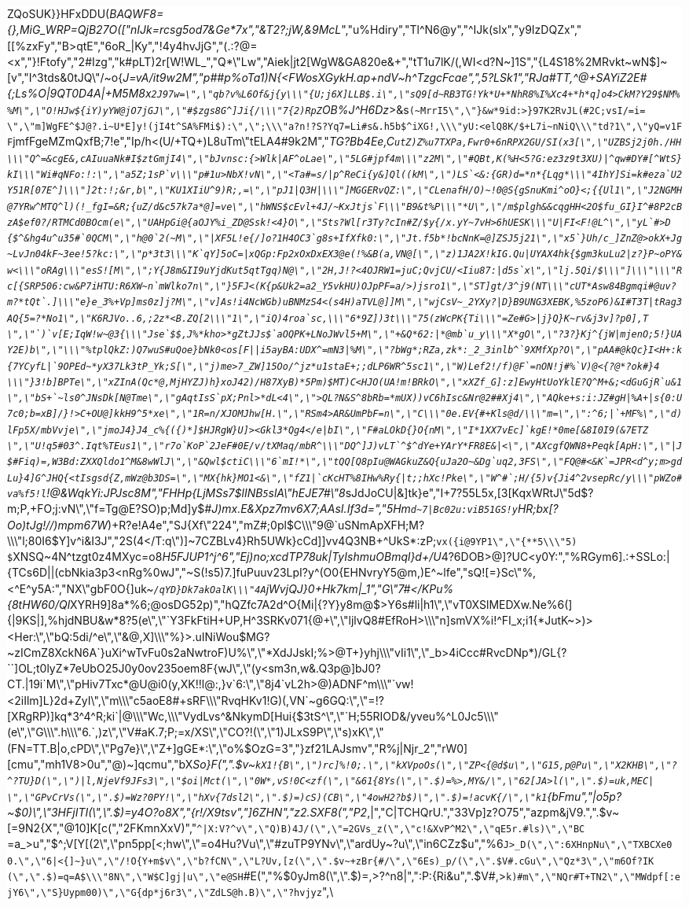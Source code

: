 ZQoSUK}}HFxDDU(_BAQWF8={},MiG_WRP=QjB27O([\"nIJk=rcsg5od7&Ge*7x\",\"&T2?;jW,&9McL_\",\"u%Hdiry\",\"Tl^N6@y\",\"^IJk(slx\",\"y9IzDQZx\",\"[[%zxFy\",\"B>qtE\",\"6oR_|Ky\",\"!4y4hvJjG\",\"(.:?@=<x\",\"}!Ftofy\",\"2#Izg\",\"k#pLT)2r[W!WL_\",\"Q*\\\"Lw\",\"Aiek|jt2[WgW&GA820e&+\",\"tT1u7lK/(,WI<d?N~]1S\",\"{L4S18%2MRvkt~wN$]~[v\",\"I^3tds&0tJQ\\\"/~o{*J=vA/*it9w2M\",\"p##p%oTa1)N{<FWosXGykH.ap+ndV~h*^TzgcFcae\",\",5?LSk1\",\"RJa#TT,^@+SAYiZ2E#{;Ls%O|9QT0D4A|+M5M8x`2J97w=\",\"qb?v%L6Of&j{y\\\"{U;j6X]LLB$.i\",\"sQ9[d~RB3TG!Yk*U+*NhR8%I%Xc4+*h*q]o4>CkM?Y29$NM%%M\",\"O!HJw${iY)yYW@jO7jGJ\",\"#$zgs8G^]Ji{/\\\"7{2)RpZ`OB%J^H6Dz*>&s`(~MrrI5\",\"}&w*9id:>}97K2RvJL(#2C;vsI/=i=\",\"m]WgFE^$J@?.i~U*E]y!(jI4t^SA%FMi$):\",\";\\\"a?n!?S?Yq7=Li#s&.h5b$^iXG!,\\\"yU:<elQ8K/$+L7i~nNiQ\\\"td?1\",\"yQ=v1FF`jmfFgeMZmQxfB;7!e\",\"Ip/h<(U/+TQ+)L8uTm\\\"tELA4#9k2M\",\"*TG?Bb4Ee,C``utZ)Z%u7TXPa,Fwr0+6nRPX2GU/SI(x3[\",\"UZBSj2j0h./HH\\\"Q^=&cgE&,cAIuuaNk#I$ztGmjI4\",\"bJvnsc:{>Wlk|AF^oLae\",\"5LG#jpf4m\\\"z2M\",\"#QBt,K(%H<5?G:ez3z9t3XU)|^qw#DY#[^WtS}kI\\\"Wi#qNFo:!:\",\"a5Z;1sP`v\\\"p#1u>NbX!vN\",\"<Ta#=s/|p^ReCi{y&]Ql((kM\",\")LS`<&:{GR)d=*n*{Lqg*\\\"4IhY]Si=k#eza`U2Y51R[07E^]\\\"]2t:!;&r,b\",\"KU1XIiU^9)R;,=\",\"pJ1|Q3H|\\\"]MGGERvQZ:\",\"CLenafH/O)~!0@S{gSnuKmi^oO}<;{{Ul1\",\"J2NGMH@7YRw^MTQ^l)(!_fgI=&R;{uZ/d&c57k7a*@]=ve\",\"hWNS$cEvl+4J/~KxJtjs`F\\\"B9&t%P\\\"*U\",\"/m$plgh&&cqgHH<2O$fu_GI}I^#8P2cBzA$ef0?/RTMCd0BOcm(e\",\"UAHpGi@{aOJY%i_ZD@Ssk!<4}O\",\"Sts?Wl[r3Ty?cIn#Z/$y{/x.yY~7vH>6hUESK\\\"U|FI<F!@L^\",\"yL`#>D{$^&hg4u^u35#`0QCM\",\"h@0`2(~M\",\"|XF5L!e{/]o?1H4OC3`g8s+IfXfk0:\",\"Jt.f5b*!bcNnK=@]ZSJ5j21\",\"x5`}Uh/c_]ZnZ@>okX+Jg~LvJn04kF~3ee!5?kc:\",\"p*3t3\\\"K`qY]5oC=|xQGp:Fp2xOxDxEX3@e(!%&B(a,VN@[\",\"z)1JA2X!kIG.Qu|UYAX4hk{$gm3kuLu2|z?}P~oPY&w<\\\"oRAg\\\"esS![M\",\";Y{J8m&II9uYjdKut5qtTgq)N@\",\"2H,J!?<4OJRW1=juC;QvjCU/<Iiu87:|d5s`x\",\"lj.5Qi/$\\\"]\\\"\\\"Rc[{SRP506:cw&P7iHTU:R6XW~n`mWlko7n\",\"}5FJ<(K{p&Uk2=a2_Y5vkHU)OJpPF=a/>)jsro1\",\"ST]gt/3^j9(NT\\\"cUT*Asw84Bgmqi#@uv?m?*tQt`.]\\\"e}e_3%+Vp]ms0z]j?M\",\"v]As!i4NcWGb)uBNMzS4<(s4H)aTVL@]]M\",\"wjCsV~_2YXy?|D}B9UNG3XEBK,%5zoP6)&I#T3T|tRag3AQ{5=?*No1\",\"K6RJVo..6,;2z*<B.ZQ[2\\\"1\",\"iQ)4roa`sc,\\\"6*9Z])3t\\\"75(zWcPK{Ti\\\"=Ze#G>|j}Q}K~rv&j3v]?p0],T\",\"`)`v[E;IqW!w~@3{\\\"Jse`$$,J%*kho>*gZtJJs$`aOQPK+LNoJWvl5+M\",\"+&Q*62:|*@mb`u_y\\\"X*gO\",\"?3?}Kj^{jW|mjenO;5!}UAY2E)b\",\"\\\"%tplQkZ:)Q7wuS#uQoe}bNk0<os[F||i5ayBA:UDX^=mN3|%M\",\"?bWg*;RZa,zk*:_2_3inlb^`9XMfXp?O\",\"pAA#@kQc}I<H+:k{7YCyfL|`9OPEd~*yX37Lk3tP_Yk;S[\",\"j)me>7_ZW]15Oo/^jz*u1staE+;;dLP6WR^5sc1\",\"W)Lef2!/f)@F`=nON!j#%`V)@<{?@*?ok#}4\\\"}3!b]BPTe\",\"xZInA(Qc*@,MjHYZJ)h}xoJ42)/H87XyB)*5Pm)$MT)C<HJO(UA!m!BRkO\",\"xXZf_G]:z]EwyHtUoYklE?Q^M+&;<dGuGjR`u&1\",\"bS+`~ls0^JNsDk[N@Tme\",\"gAqtIsS`pX;Pnl>*dL<4\",\">QL?N&S^8bRb=*mUX))vC6hIsc&Nr@2##Xj4\",\"AQke+s:i:JZ#gH|%A+|s{0:U7c0;b=xB]/}!>C+OU@]kkH9^5*xe\",\"1R=n/XJOMJhw[H.\",\"RSm4>AR&UmPbF=n\",\"C\\\"0e.EV{#+Kls@d/\\\"m=\",\":^6;|`+MF%\",\"d)lFp5X/mbVvje\",\"jmoJ4}J4_c%{({)*]$HJRgW}U]><Gkl3*Qg4</e|bI\",\"F#aLOkD{}O{nM\",\"I*1XX7vEc]`kgE!*0me[&8I0I9(&7ETZ\",\"U!q5#03^.Iqt%TEus1\",\"r7o`KoP`2JeF#0E/v/tXMaq/mbR^\\\"DQ^]J)vLT`^$^dYe+YArY*FR8E&|<\",\"AXcgfQWN8+Peqk[ApH:\",\"|J$#Fiq)=,W3Bd:ZXXQldo1^M&8wWlJ\",\"&Qwl$ctiC\\\"6`mI!*\",\"tQQ[Q8pIu@WAGkuZ&Q{uJa2O~&Dg`uq2,3FS\",\"FQ@#<&K`=JPR<d^y;m>gdLu}4]G^JHQ{<tIsgsd{Z,mWz@b3DS=\",\"MX{hk}MO1<&\",\"fZ1|`cKcHT%8IHw%Ry{|t;;hXc!Pke\",\"W^#`;H/{5)v{Ji4^2vsepRc/y\\\"pWZo#va%f5!l``!@&WqkYi:JPJsc8M\",\"FHHp{LjMSs7$lINB`5`slA\\\"hEJE7#\\\"8*sJdJoCU|&]tk}e\",\"I+7?55L5x,[3[KqxWRtJ\\\"5d$?m;P,+FO;j:vN\",\"f=Tg@E?SO)p;Md]y$*#J)mx.E&Xpz7mv6X7;AAsI.If3d=\",\"5Hm`d~7|Bc02u:viB51GS!y`HR;bx[?Oo)tJg!//)mpm67W*)+R?e!A4e\",\"SJ{Xf\\\"224\",\"mZ#;0pl$C\\\"9@`uSNmApXFH;M?\\\"l;80I6$Y]v^i&I3J\",\"2S(4</T:q\\\")]~7CZBLv4}Rh5UWk}cCd]]vv4Q3NB+^UkS*:zP;`vx({i@9YP1\",\"{**5\\\"5)$`XNSQ~4N^tzgt0z4MXyc=o8*H5FJUP1^j^6\",\"Ej)no;xcdTP78uk|TyIshmuOBmql}d+/U*4?6DOB>@]?UC<y0Y:\",\"%RGym6].:+SSLo:|{TCs6D||(cbNkia3p3<nRg%0wJ\",\"~S(!s5)7.]fuPuuv23LpI?y^(O0{EHNvryY5@m,)E^~lfe\",\"sQ![=}Sc\\\"%,<^E^y5A:\",\"NX\\\"gbF0O{]uk~*`/qYD}Dk7akOalK\\\"4A`jWvjQJ}0+Hk7km|_1\",\"G\\\"7#</KPu%{8tHW60/Ql*XYRH9]8a*%6;@osDG52p)\",\"hQZfc7A2d^O{Mi|{?Y}y8m@$>Y6s#li|h1\",\"vT0XSlMEDXw.Ne%6(]{|9KS|],%hjdNBU&w*8?5(e\",\"`Y3FkFtiH+UP,H^3SRKv071{@+\",\"ljlvQ8#EfRoH>\\\"n]smVX%i!^FI_x;i1{*JutK~>)><Her:\",\"bQ:5di/^e\",\"&@,X]\\\"%}>.uINiWou$MG?~zICmZ8XckN6A`}uXi^wTvFu0s2aNwtroF)U%\",\"*XdJJskI;%>@T+}yhj\\\"vIi1\",\"_b>4iCcc#RvcDNp*)/GL{?``]OL;t0lyZ*7eUbO25J0y0ov235oem8F{wJ\",\"(y<sm3n,w&.Q3p@]bJ0?CT.|19i`M\",\"pHiv7Txc*@U@i0(y,XK!!l@:,}v`6:\",\"8j4`vL2h>@)ADNF^m\\\"`vw!<2iIlm]L}2d+ZyI\",\"m\\\"c5aoE8#+sRF\\\"RvqHKv1!G)(,VN`~g6GQ:\",\"=!?[XRgRP)]kq*3^4^R;ki`|@\\\"Wc,\\\"VydLvs^&NkymD[Hui{$3tS^\",\"`H;55RIOD&/yveu%^L0Jc5\\\"(e\",\"G\\\".h\\\"6.`,)z\",\"V#aK.7;P;=x/XS\",\"CO?!(\",\"1)JLxS9P\",\"s)xK\",\"(FN=TT.B|o,cPD\",\"Pg7e}\",\"Z+]gGE*:\",\"o%$OzG=3\",\"}zf21LAJsmv\",\"R%j|Njr_2\",\"rW0][cmu\",\"mh1V8>0u\",\"@)~]qcmu\",\"bX*So}F(\",\".$v~`kX1!{B\",\")rc]%!0;.\",\"kXVpoOs(\",\"ZP<{@d$u\",\"G15,p@Pu\",\"X2KHB\",\"?^?TU}D(\",\")|l,NjeVf9JFs3\",\"$oi|Mct(\",\"0W*,vS!0C<zf(\",\"&61{8Ys(\",\".$)=%>,MY&/\",\"62[JA>l(\",\".$)=uk,MEC|\",\"GPvCrVs(\",\".$)=Wz?0PY!\",\"hXv{7dsl2\",\".$)=)cS)(CB\",\"4owH2?b$)\",\".$)=!acvK{/\",\"k1`{bFmu\",\"|o5p?~$0)\",\"3HFjITI(\",\".$)=y4O?o8X\",\"{r!/X9tsv\",\"]6ZHN\",\"z2.SXF8(\",\"P2*,|\",\"C|TCHQrU.\",\"33Vp]z?O75\",\"azpm&jV9.\",\".$v~[=9N2{X\",\"@10]K[c(\",\"2FKmnXxV)\",\"`^|X:V?^v\",\"Q)B)4J/(\",\"=2GVs_z(\",\"c!&XvP^M2\",\"qE5r.#ls)\",\"BC`=a_>u\",\"$^;V[Y[(2\",\"pn5pp[<;hw\",\"=o4Hu?Vu\",\"#zuTP9YNv\",\"ardUy~?u\",\"in6CZz$u\",\"%6`J>_D(\",\":6XHnpNu\",\"TXBCXe00.\",\"6|<{]~}u\",\"/!O{Y+m$v\",\"b?fCN\",\"L?Uv,[z(\",\".$v~+zBr{#/\",\"6Es)_p/(\",\".$V#.cGu\",\"Qz*3\",\"m6Of?IK(\",\".$)=q=A$\\\"8N\",\"W$C]gj|u\",\"e@SH`#E(\",\"%$0yJm8(\",\".$)=,>?^n8|\",\":P:{Ri&u\",\".$V#,>`k)#m\",\"NQr#T+TN2\",\"MWdpf[:ejY6\",\"S}Uypm00)\",\"G{dp*j6r3\",\"ZdLS@h.B)\",\"?hvjyz`\",\